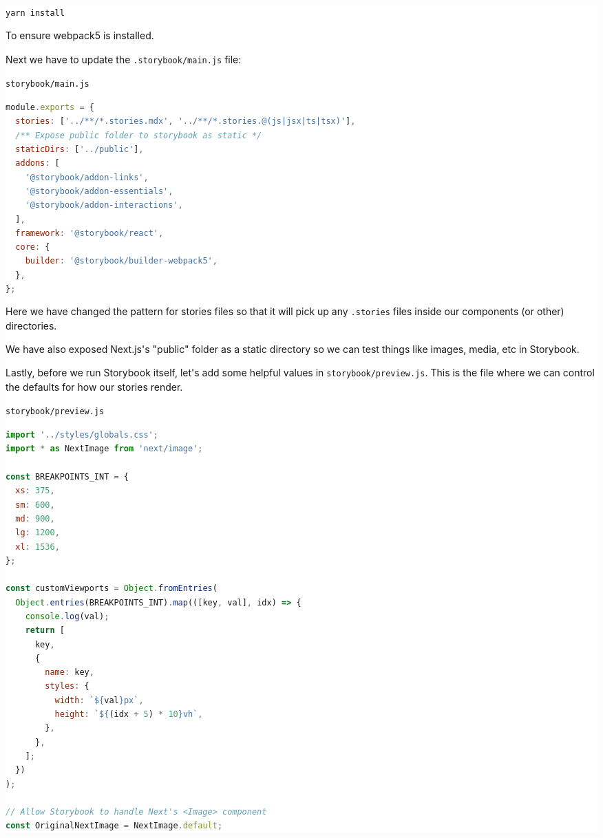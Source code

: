 ```
yarn install
```

To ensure webpack5 is installed.

Next we have to update the `.storybook/main.js` file:

`storybook/main.js`

```js
module.exports = {
  stories: ['../**/*.stories.mdx', '../**/*.stories.@(js|jsx|ts|tsx)'],
  /** Expose public folder to storybook as static */
  staticDirs: ['../public'],
  addons: [
    '@storybook/addon-links',
    '@storybook/addon-essentials',
    '@storybook/addon-interactions',
  ],
  framework: '@storybook/react',
  core: {
    builder: '@storybook/builder-webpack5',
  },
};
```

Here we have changed the pattern for stories files so that it will pick up any `.stories` files inside our components (or other) directories.

We have also exposed Next.js's "public" folder as a static directory so we can test things like images, media, etc in Storybook.

Lastly, before we run Storybook itself, let's add some helpful values in `storybook/preview.js`. This is the file where we can control the defaults for how our stories render.

`storybook/preview.js`

```js
import '../styles/globals.css';
import * as NextImage from 'next/image';

const BREAKPOINTS_INT = {
  xs: 375,
  sm: 600,
  md: 900,
  lg: 1200,
  xl: 1536,
};

const customViewports = Object.fromEntries(
  Object.entries(BREAKPOINTS_INT).map(([key, val], idx) => {
    console.log(val);
    return [
      key,
      {
        name: key,
        styles: {
          width: `${val}px`,
          height: `${(idx + 5) * 10}vh`,
        },
      },
    ];
  })
);

// Allow Storybook to handle Next's <Image> component
const OriginalNextImage = NextImage.default;

```